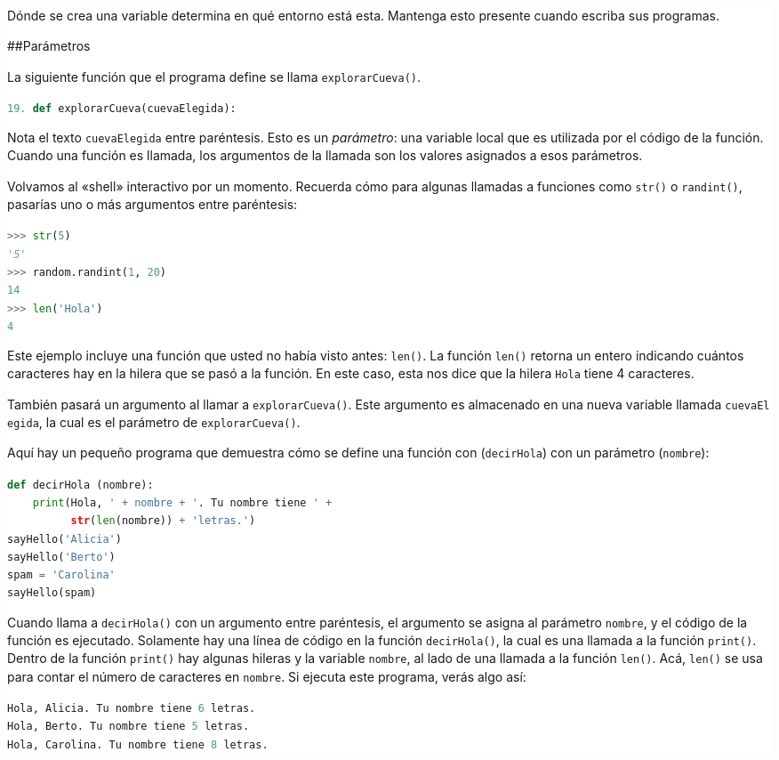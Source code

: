 Dónde se crea una variable determina en qué entorno está esta. Mantenga esto presente cuando escriba sus programas.

##Parámetros

La siguiente función que el programa define se llama `explorarCueva()`. 

~~~Python
19. def explorarCueva(cuevaElegida):
~~~

Nota el texto `cuevaElegida` entre paréntesis. Esto es un *parámetro*: una variable local que es utilizada por el código de la función. Cuando una función es llamada, los argumentos de la llamada son los valores asignados a esos parámetros. 

Volvamos al «shell» interactivo por un momento. Recuerda cómo para algunas llamadas a funciones como `str()` o `randint()`, pasarías uno o más argumentos entre paréntesis:

~~~Python
>>> str(5)
'5'
>>> random.randint(1, 20)
14
>>> len('Hola')
4
~~~

Este ejemplo incluye una función que usted no había visto antes: `len()`. La función `len()` retorna un entero indicando cuántos caracteres hay en la hilera que se pasó a la función. En este caso, esta nos dice que la hilera `Hola` tiene 4 caracteres. 

También pasará un argumento al llamar a `explorarCueva()`. Este argumento es almacenado en una nueva variable llamada `cuevaElegida`, la cual es el parámetro de `explorarCueva()`.

Aquí hay un pequeño programa que demuestra cómo se define una función con (`decirHola`) con un parámetro (`nombre`):

~~~Python
def decirHola (nombre):
    print(Hola, ' + nombre + '. Tu nombre tiene ' + 
          str(len(nombre)) + 'letras.')
sayHello('Alicia')
sayHello('Berto')
spam = 'Carolina'
sayHello(spam)
~~~

Cuando llama a `decirHola()` con un argumento entre paréntesis, el argumento se asigna al parámetro `nombre`, y el código de la función es ejecutado. Solamente hay una línea de código en la función `decirHola()`, la cual es una llamada a la función `print()`. Dentro de la función `print()` hay algunas hileras y la variable `nombre`, al lado de una llamada a la función `len()`. Acá, `len()` se usa para contar el número de caracteres en `nombre`. Si ejecuta este programa, verás algo así:

~~~Python
Hola, Alicia. Tu nombre tiene 6 letras.
Hola, Berto. Tu nombre tiene 5 letras.
Hola, Carolina. Tu nombre tiene 8 letras.
~~~
